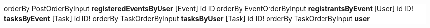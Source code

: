 <td></td>
</tr>
<tr>
<td colspan="2" align="right" valign="top">orderBy</td>
<td valign="top"><a href="#postorderbyinput">PostOrderByInput</a></td>
<td></td>
</tr>
<tr>
<td colspan="2" valign="top"><strong>registeredEventsByUser</strong></td>
<td valign="top">[<a href="#event">Event</a>]</td>
<td></td>
</tr>
<tr>
<td colspan="2" align="right" valign="top">id</td>
<td valign="top"><a href="#id">ID</a></td>
<td></td>
</tr>
<tr>
<td colspan="2" align="right" valign="top">orderBy</td>
<td valign="top"><a href="#eventorderbyinput">EventOrderByInput</a></td>
<td></td>
</tr>
<tr>
<td colspan="2" valign="top"><strong>registrantsByEvent</strong></td>
<td valign="top">[<a href="#user">User</a>]</td>
<td></td>
</tr>
<tr>
<td colspan="2" align="right" valign="top">id</td>
<td valign="top"><a href="#id">ID</a>!</td>
<td></td>
</tr>
<tr>
<td colspan="2" valign="top"><strong>tasksByEvent</strong></td>
<td valign="top">[<a href="#task">Task</a>]</td>
<td></td>
</tr>
<tr>
<td colspan="2" align="right" valign="top">id</td>
<td valign="top"><a href="#id">ID</a>!</td>
<td></td>
</tr>
<tr>
<td colspan="2" align="right" valign="top">orderBy</td>
<td valign="top"><a href="#taskorderbyinput">TaskOrderByInput</a></td>
<td></td>
</tr>
<tr>
<td colspan="2" valign="top"><strong>tasksByUser</strong></td>
<td valign="top">[<a href="#task">Task</a>]</td>
<td></td>
</tr>
<tr>
<td colspan="2" align="right" valign="top">id</td>
<td valign="top"><a href="#id">ID</a>!</td>
<td></td>
</tr>
<tr>
<td colspan="2" align="right" valign="top">orderBy</td>
<td valign="top"><a href="#taskorderbyinput">TaskOrderByInput</a></td>
<td></td>
</tr>
<tr>
<td colspan="2" valign="top"><strong>user</strong></td>